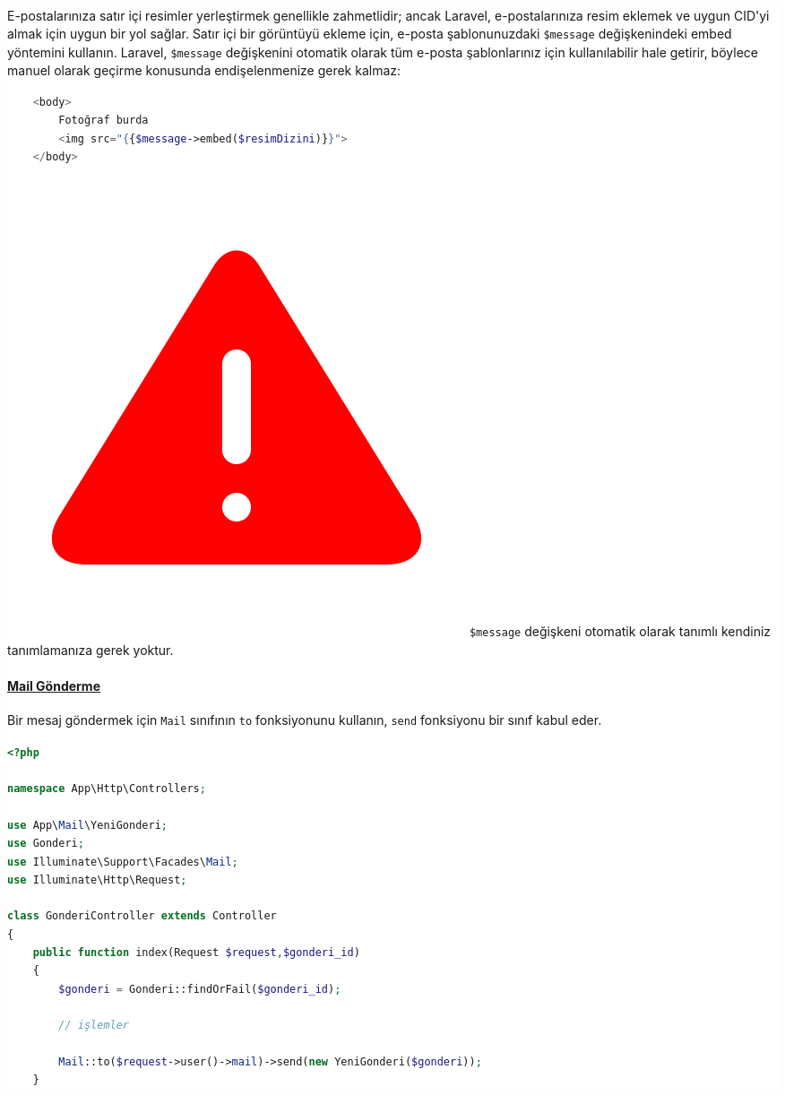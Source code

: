 E-postalarınıza satır içi resimler yerleştirmek genellikle zahmetlidir; ancak Laravel, e-postalarınıza resim eklemek ve uygun CID'yi almak için uygun bir yol sağlar. Satır içi bir görüntüyü ekleme için, e-posta şablonunuzdaki `$message` değişkenindeki embed yöntemini kullanın. Laravel, `$message` değişkenini otomatik olarak tüm e-posta şablonlarınız için kullanılabilir hale getirir, böylece manuel olarak geçirme konusunda endişelenmenize gerek kalmaz:

```php
    <body>
        Fotoğraf burda
        <img src="{{$message->embed($resimDizini)}}">
    </body>
```

![](fotograflar/warning.png) `$message` değişkeni otomatik olarak tanımlı kendiniz tanımlamanıza gerek yoktur.

#### [Mail Gönderme](mail.md#mail-gönderme-1)

Bir mesaj göndermek için `Mail` sınıfının `to` fonksiyonunu kullanın, `send` fonksiyonu bir sınıf kabul eder.

```php
<?php

namespace App\Http\Controllers;

use App\Mail\YeniGonderi;
use Gonderi;
use Illuminate\Support\Facades\Mail;
use Illuminate\Http\Request;

class GonderiController extends Controller
{
    public function index(Request $request,$gonderi_id)
    {
        $gonderi = Gonderi::findOrFail($gonderi_id);

        // işlemler

        Mail::to($request->user()->mail)->send(new YeniGonderi($gonderi));
    }
```